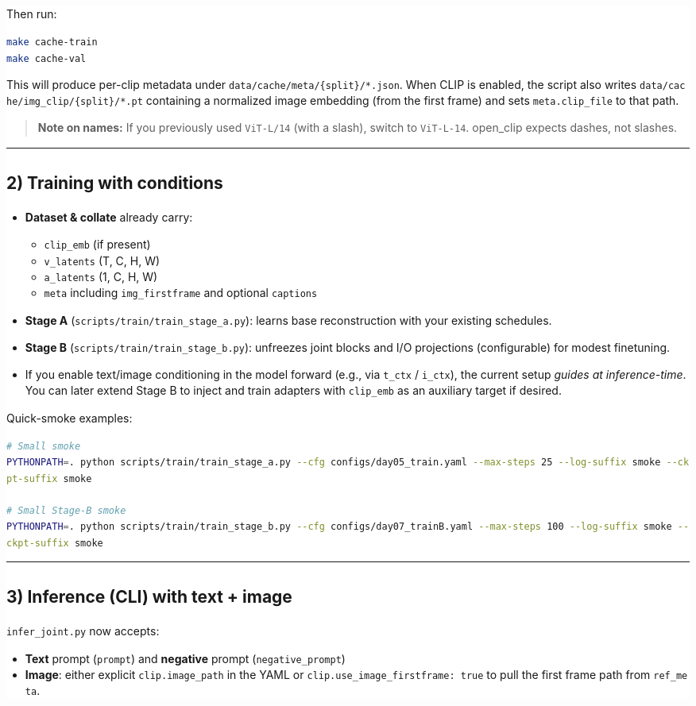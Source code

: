 Then run:

```bash
make cache-train
make cache-val
```

This will produce per-clip metadata under `data/cache/meta/{split}/*.json`. When CLIP is enabled, the script also writes `data/cache/img_clip/{split}/*.pt` containing a normalized image embedding (from the first frame) and sets `meta.clip_file` to that path.

> **Note on names:** If you previously used `ViT-L/14` (with a slash), switch to `ViT-L-14`. open\_clip expects dashes, not slashes.

---

## 2) Training with conditions

* **Dataset & collate** already carry:

  * `clip_emb` (if present)
  * `v_latents` (T, C, H, W)
  * `a_latents` (1, C, H, W)
  * `meta` including `img_firstframe` and optional `captions`

* **Stage A** (`scripts/train/train_stage_a.py`): learns base reconstruction with your existing schedules.

* **Stage B** (`scripts/train/train_stage_b.py`): unfreezes joint blocks and I/O projections (configurable) for modest finetuning.

* If you enable text/image conditioning in the model forward (e.g., via `t_ctx` / `i_ctx`), the current setup *guides at inference-time*. You can later extend Stage B to inject and train adapters with `clip_emb` as an auxiliary target if desired.

Quick-smoke examples:

```bash
# Small smoke
PYTHONPATH=. python scripts/train/train_stage_a.py --cfg configs/day05_train.yaml --max-steps 25 --log-suffix smoke --ckpt-suffix smoke

# Small Stage-B smoke
PYTHONPATH=. python scripts/train/train_stage_b.py --cfg configs/day07_trainB.yaml --max-steps 100 --log-suffix smoke --ckpt-suffix smoke
```

---

## 3) Inference (CLI) with text + image

`infer_joint.py` now accepts:

* **Text** prompt (`prompt`) and **negative** prompt (`negative_prompt`)
* **Image**: either explicit `clip.image_path` in the YAML or `clip.use_image_firstframe: true` to pull the first frame path from `ref_meta`.
